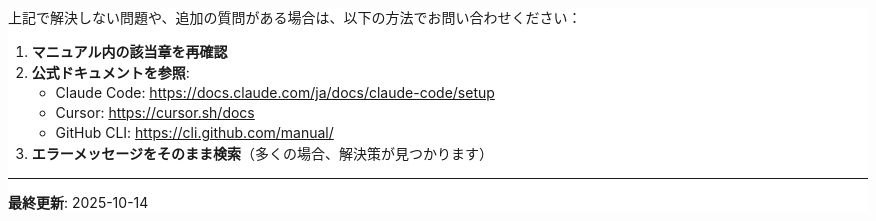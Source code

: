 上記で解決しない問題や、追加の質問がある場合は、以下の方法でお問い合わせください：

1. **マニュアル内の該当章を再確認**
2. **公式ドキュメントを参照**:
   - Claude Code: https://docs.claude.com/ja/docs/claude-code/setup
   - Cursor: https://cursor.sh/docs
   - GitHub CLI: https://cli.github.com/manual/
3. **エラーメッセージをそのまま検索**（多くの場合、解決策が見つかります）

---

**最終更新**: 2025-10-14
